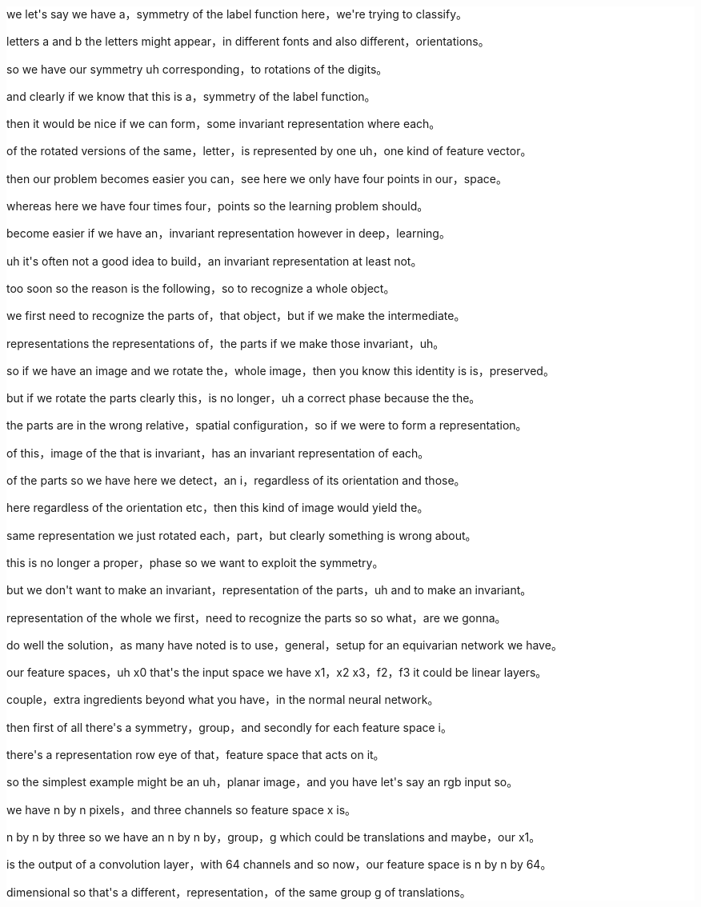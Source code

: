 we let's say we have a，symmetry of the label function here，we're trying to classify。

letters a and b the letters might appear，in different fonts and also different，orientations。

so we have our symmetry uh corresponding，to rotations of the digits。

and clearly if we know that this is a，symmetry of the label function。

then it would be nice if we can form，some invariant representation where each。

of the rotated versions of the same，letter，is represented by one uh，one kind of feature vector。

then our problem becomes easier you can，see here we only have four points in our，space。

whereas here we have four times four，points so the learning problem should。

become easier if we have an，invariant representation however in deep，learning。

uh it's often not a good idea to build，an invariant representation at least not。

too soon so the reason is the following，so to recognize a whole object。

we first need to recognize the parts of，that object，but if we make the intermediate。

representations the representations of，the parts if we make those invariant，uh。

so if we have an image and we rotate the，whole image，then you know this identity is is，preserved。

but if we rotate the parts clearly this，is no longer，uh a correct phase because the the。

the parts are in the wrong relative，spatial configuration，so if we were to form a representation。

of this，image of the that is invariant，has an invariant representation of each。

of the parts so we have here we detect，an i，regardless of its orientation and those。

here regardless of the orientation etc，then this kind of image would yield the。

same representation we just rotated each，part，but clearly something is wrong about。

this is no longer a proper，phase so we want to exploit the symmetry。

but we don't want to make an invariant，representation of the parts，uh and to make an invariant。

representation of the whole we first，need to recognize the parts so so what，are we gonna。

do well the solution，as many have noted is to use，general，setup for an equivarian network we have。

our feature spaces，uh x0 that's the input space we have x1，x2 x3，f2，f3 it could be linear layers。

couple，extra ingredients beyond what you have，in the normal neural network。

then first of all there's a symmetry，group，and secondly for each feature space i。

there's a representation row eye of that，feature space that acts on it。

so the simplest example might be an uh，planar image，and you have let's say an rgb input so。

we have n by n pixels，and three channels so feature space x is。

n by n by three so we have an n by n by，group，g which could be translations and maybe，our x1。

is the output of a convolution layer，with 64 channels and so now，our feature space is n by n by 64。

dimensional so that's a different，representation，of the same group g of translations。
